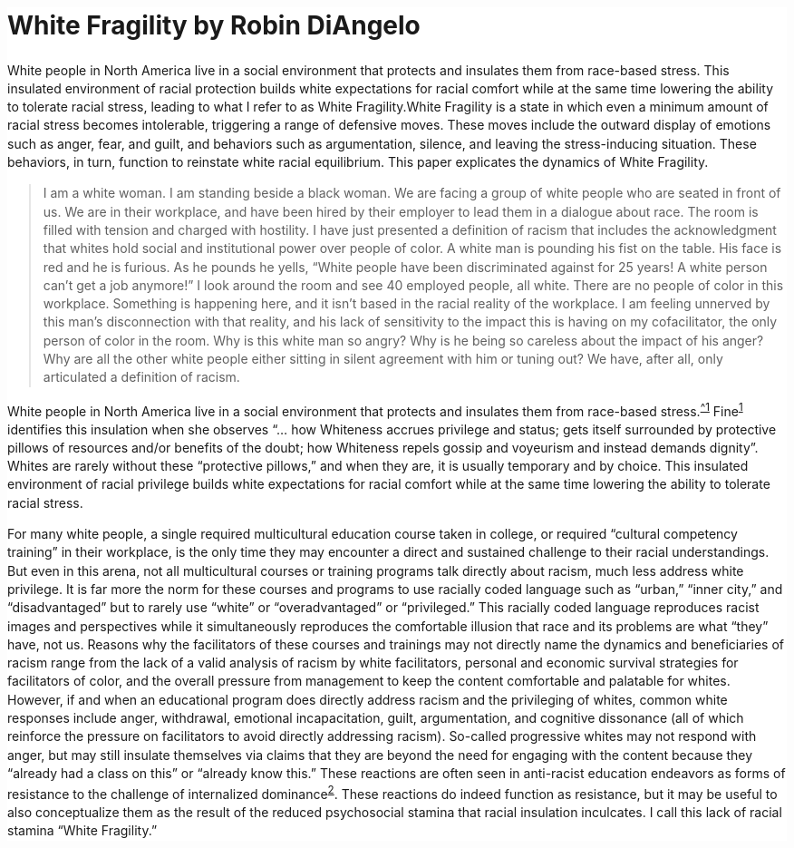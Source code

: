 # White Fragility by Robin DiAngelo

White people in North America live in a social environment that protects and insulates them from race-based stress. This insulated environment of racial protection builds white expectations for racial comfort while at the same time lowering the ability to tolerate racial stress, leading to what I refer to as White Fragility.White Fragility is a state in which even a minimum amount of racial stress becomes intolerable, triggering a range of defensive moves. These moves include the outward display of emotions such as anger, fear, and guilt, and behaviors such as argumentation, silence, and leaving the stress-inducing situation. These behaviors, in turn, function to reinstate white racial equilibrium. This paper explicates the dynamics of White Fragility.


>I am a white woman. I am standing beside a black woman. We are facing a group of white people who are seated in front of us. We are in their workplace, and have been hired by their employer to lead them in a dialogue about race. The room is filled with tension and charged with hostility. I have just presented a definition of racism that includes the acknowledgment that whites hold social and institutional power over people of color. A white man is pounding his fist on the table. His face is red and he is furious. As he pounds he yells, “White people have been discriminated against for 25 years! A white person can’t get a job anymore!” I look around the room and see 40 employed people, all white. There are no people  of color in this workplace. Something is happening here, and it isn’t based in the racial reality of the workplace. I am feeling unnerved by this man’s disconnection with that reality, and his lack of sensitivity to the impact this is having on my cofacilitator, the only person of color in the room. Why is this white man so angry? Why is he being so careless about the impact of his anger? Why are all the other white people either sitting in silent agreement with him or tuning out? We have, after all, only articulated a definition of racism.

White people in North America live in a social environment that protects and insulates them from race-based stress.<sup id="aup1">[^1](#up1)</sup> Fine<sup id="a1">[1](#footnote1)</sup> identifies this insulation when she observes “… how Whiteness accrues privilege and status; gets itself surrounded by protective pillows of resources and/or benefits of the doubt; how Whiteness repels gossip and voyeurism and instead demands dignity”. Whites are rarely without these “protective pillows,” and when they are, it is usually temporary and by choice. This insulated environment of racial privilege builds white expectations for racial comfort while at the same time lowering the ability to tolerate racial stress.

For many white people, a single required multicultural education course taken in college, or required “cultural competency training” in their workplace, is the only time they may encounter a direct and sustained challenge to their racial understandings. But even in this arena, not all multicultural courses or training programs talk directly about racism, much less address white privilege. It is far more the norm for these courses and programs to use racially coded language such as “urban,” “inner city,” and “disadvantaged” but to rarely use “white” or “overadvantaged” or “privileged.” This racially coded language reproduces racist images and perspectives while it simultaneously reproduces the comfortable illusion that race and its problems are what “they” have, not us. Reasons why the facilitators of these courses and trainings may not directly name the dynamics and beneficiaries of racism range from the lack of a valid analysis of racism by white facilitators, personal and economic survival strategies for facilitators of color, and the overall pressure from management to keep the content comfortable and palatable for whites. However, if and when an educational program does directly address racism and the privileging of whites, common white responses include anger, withdrawal, emotional incapacitation, guilt, argumentation, and cognitive dissonance (all of which reinforce the pressure on facilitators to avoid directly addressing racism). So-called progressive whites may not respond with anger, but may still insulate themselves via claims that they are beyond the need for engaging with the content because they “already had a class on this” or “already know this.” These reactions are often seen in anti-racist education endeavors as forms of resistance to the challenge of internalized dominance<sup id="a2">[2](#footnote2)</sup>. These reactions do indeed function as resistance, but it may be useful to also conceptualize them as the result of the reduced psychosocial stamina that racial insulation inculcates. I call this lack of racial stamina “White Fragility.”
